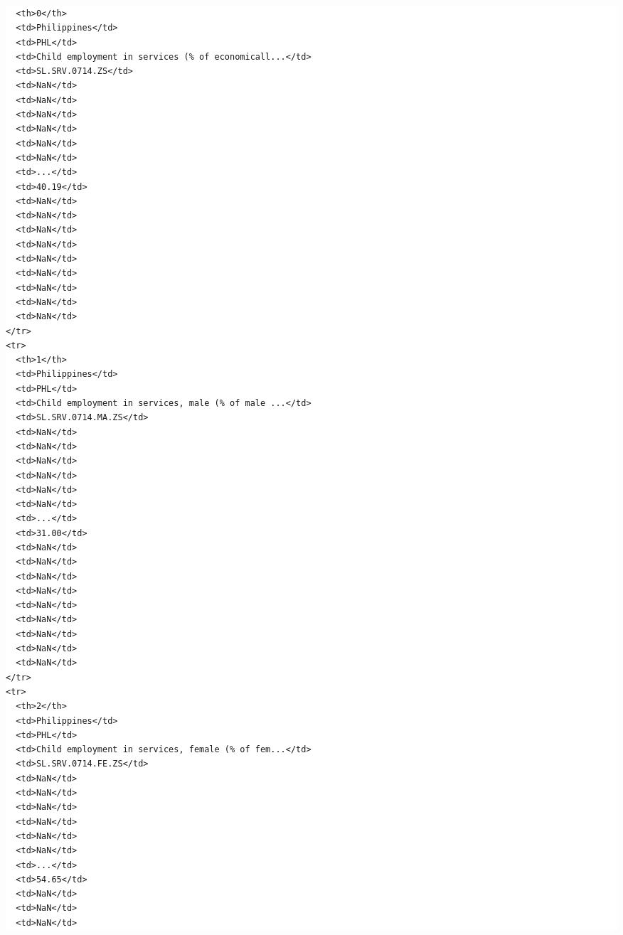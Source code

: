       <th>0</th>
      <td>Philippines</td>
      <td>PHL</td>
      <td>Child employment in services (% of economicall...</td>
      <td>SL.SRV.0714.ZS</td>
      <td>NaN</td>
      <td>NaN</td>
      <td>NaN</td>
      <td>NaN</td>
      <td>NaN</td>
      <td>NaN</td>
      <td>...</td>
      <td>40.19</td>
      <td>NaN</td>
      <td>NaN</td>
      <td>NaN</td>
      <td>NaN</td>
      <td>NaN</td>
      <td>NaN</td>
      <td>NaN</td>
      <td>NaN</td>
      <td>NaN</td>
    </tr>
    <tr>
      <th>1</th>
      <td>Philippines</td>
      <td>PHL</td>
      <td>Child employment in services, male (% of male ...</td>
      <td>SL.SRV.0714.MA.ZS</td>
      <td>NaN</td>
      <td>NaN</td>
      <td>NaN</td>
      <td>NaN</td>
      <td>NaN</td>
      <td>NaN</td>
      <td>...</td>
      <td>31.00</td>
      <td>NaN</td>
      <td>NaN</td>
      <td>NaN</td>
      <td>NaN</td>
      <td>NaN</td>
      <td>NaN</td>
      <td>NaN</td>
      <td>NaN</td>
      <td>NaN</td>
    </tr>
    <tr>
      <th>2</th>
      <td>Philippines</td>
      <td>PHL</td>
      <td>Child employment in services, female (% of fem...</td>
      <td>SL.SRV.0714.FE.ZS</td>
      <td>NaN</td>
      <td>NaN</td>
      <td>NaN</td>
      <td>NaN</td>
      <td>NaN</td>
      <td>NaN</td>
      <td>...</td>
      <td>54.65</td>
      <td>NaN</td>
      <td>NaN</td>
      <td>NaN</td>